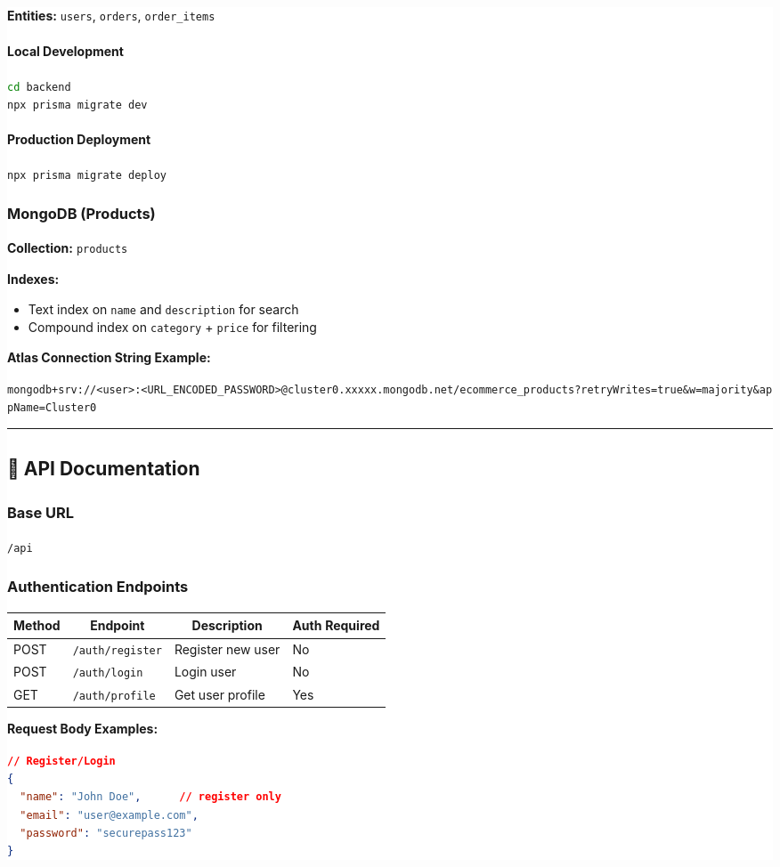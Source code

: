 **Entities:** `users`, `orders`, `order_items`

#### Local Development

```bash
cd backend
npx prisma migrate dev
```

#### Production Deployment

```bash
npx prisma migrate deploy
```

### MongoDB (Products)

**Collection:** `products`

**Indexes:**
- Text index on `name` and `description` for search
- Compound index on `category` + `price` for filtering

**Atlas Connection String Example:**

```
mongodb+srv://<user>:<URL_ENCODED_PASSWORD>@cluster0.xxxxx.mongodb.net/ecommerce_products?retryWrites=true&w=majority&appName=Cluster0
```

---

## 📡 API Documentation

### Base URL
```
/api
```

### Authentication Endpoints

| Method | Endpoint | Description | Auth Required |
|--------|----------|-------------|---------------|
| POST | `/auth/register` | Register new user | No |
| POST | `/auth/login` | Login user | No |
| GET | `/auth/profile` | Get user profile | Yes |

**Request Body Examples:**

```json
// Register/Login
{
  "name": "John Doe",      // register only
  "email": "user@example.com",
  "password": "securepass123"
}
```
